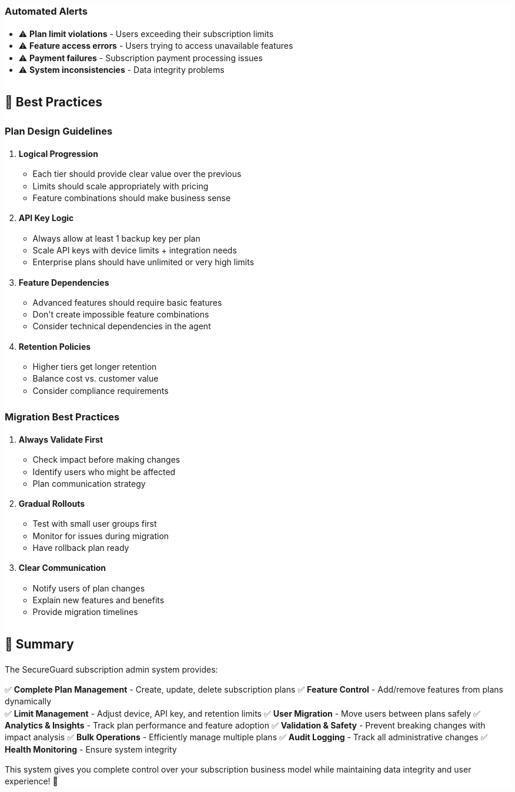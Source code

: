 ### **Automated Alerts**

- ⚠️ **Plan limit violations** - Users exceeding their subscription limits
- ⚠️ **Feature access errors** - Users trying to access unavailable features
- ⚠️ **Payment failures** - Subscription payment processing issues
- ⚠️ **System inconsistencies** - Data integrity problems

## 💼 **Best Practices**

### **Plan Design Guidelines**

1. **Logical Progression**
   - Each tier should provide clear value over the previous
   - Limits should scale appropriately with pricing
   - Feature combinations should make business sense

2. **API Key Logic**
   - Always allow at least 1 backup key per plan
   - Scale API keys with device limits + integration needs
   - Enterprise plans should have unlimited or very high limits

3. **Feature Dependencies**
   - Advanced features should require basic features
   - Don't create impossible feature combinations
   - Consider technical dependencies in the agent

4. **Retention Policies**
   - Higher tiers get longer retention
   - Balance cost vs. customer value
   - Consider compliance requirements

### **Migration Best Practices**

1. **Always Validate First**
   - Check impact before making changes
   - Identify users who might be affected
   - Plan communication strategy

2. **Gradual Rollouts**
   - Test with small user groups first
   - Monitor for issues during migration
   - Have rollback plan ready

3. **Clear Communication**
   - Notify users of plan changes
   - Explain new features and benefits
   - Provide migration timelines

## 🎯 **Summary**

The SecureGuard subscription admin system provides:

✅ **Complete Plan Management** - Create, update, delete subscription plans
✅ **Feature Control** - Add/remove features from plans dynamically  
✅ **Limit Management** - Adjust device, API key, and retention limits
✅ **User Migration** - Move users between plans safely
✅ **Analytics & Insights** - Track plan performance and feature adoption
✅ **Validation & Safety** - Prevent breaking changes with impact analysis
✅ **Bulk Operations** - Efficiently manage multiple plans
✅ **Audit Logging** - Track all administrative changes
✅ **Health Monitoring** - Ensure system integrity

This system gives you complete control over your subscription business model while maintaining data integrity and user experience! 🚀